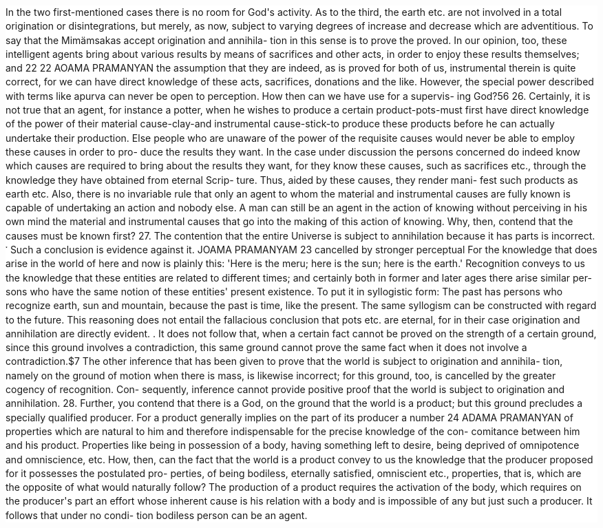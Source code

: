 In the two first-mentioned cases there is no room for God's activity. As to the third, the earth etc. are not involved in a total origination or disintegrations, but merely, as now, subject to varying degrees of increase and decrease which are adventitious. To say that the Mimämsakas accept origination and annihila- tion in this sense is to prove the proved. 
In our opinion, too, these intelligent agents bring about various results by means of sacrifices and other acts, in order to enjoy these results themselves; and 
22 
22 
AOAMA PRAMANYAN 
the assumption that they are indeed, as is proved for both of us, instrumental therein is quite correct, for we can have direct knowledge of these acts, sacrifices, donations and the like. However, the special power described with terms like apurva can never be open to perception. How then can we have use for a supervis- ing God?56 
26. Certainly, it is not true that an agent, for instance a potter, when he wishes to produce a certain product-pots-must first have direct knowledge of the power of their material cause-clay-and instrumental cause-stick-to produce these products before he can actually undertake their production. Else people who are unaware of the power of the requisite causes would never be able to employ these causes in order to pro- duce the results they want. In the case under discussion the persons concerned do indeed know which causes are required to bring about the results they want, for they know these causes, such as sacrifices etc., through the knowledge they have obtained from eternal Scrip- ture. Thus, aided by these causes, they render mani- fest such products as earth etc. 
Also, there is no invariable rule that only an agent to whom the material and instrumental causes are fully known is capable of undertaking an action and nobody else. A man can still be an agent in the action of knowing without perceiving in his own mind the material and instrumental causes that go into the making of this action of knowing. Why, then, contend that the causes must be known first? 
27. The contention that the entire Universe is subject to annihilation because it has parts is incorrect. 
་ 
Such a conclusion is 
evidence against it. 
JOAMA PRAMANYAM 
23 
cancelled by stronger perceptual For the knowledge that does arise in the world of here and now is plainly this: 'Here is the meru; here is the sun; here is the earth.' 
Recognition conveys to us the knowledge that these entities are related to different times; and certainly both in former and later ages there arise similar per- sons who have the same notion of these entities' present existence. To put it in syllogistic form: 
The past has persons who recognize earth, sun and mountain, because the past is time, like the present. 
The same syllogism can be constructed with regard to the future. This reasoning does not entail the fallacious conclusion that pots etc. are eternal, for in their case origination and annihilation are directly evident. 
. It does not follow that, when a certain fact cannot be proved on the strength of a certain ground, since this ground involves a contradiction, this same ground cannot prove the same fact when it does not involve a contradiction.$7 
The other inference that has been given to prove that the world is subject to origination and annihila- tion, namely on the ground of motion when there is mass, is likewise incorrect; for this ground, too, is cancelled by the greater cogency of recognition. Con- sequently, inference cannot provide positive proof that the world is subject to origination and annihilation. 
28. Further, you contend that there is a God, on the ground that the world is a product; but this ground precludes a specially qualified producer. For a product generally implies on the part of its producer a number 
24 
ADAMA PRAMANYAN 
of properties which are natural to him and therefore indispensable for the precise knowledge of the con- comitance between him and his product. Properties like being in possession of a body, having something left to desire, being deprived of omnipotence and omniscience, etc. How, then, can the fact that the world is a product convey to us the knowledge that the producer proposed for it possesses the postulated pro- perties, of being bodiless, eternally satisfied, omniscient etc., properties, that is, which are the opposite of what would naturally follow? The production of a product requires the activation of the body, which requires on the producer's part an effort whose inherent cause is his relation with a body and is impossible of any but just such a producer. It follows that under no condi- tion bodiless person can be an agent. 